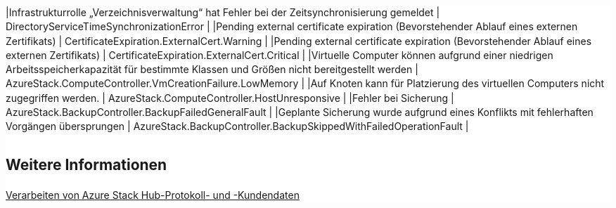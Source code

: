 |Infrastrukturrolle „Verzeichnisverwaltung“ hat Fehler bei der Zeitsynchronisierung gemeldet | DirectoryServiceTimeSynchronizationError |
|Pending external certificate expiration (Bevorstehender Ablauf eines externen Zertifikats) | CertificateExpiration.ExternalCert.Warning |
|Pending external certificate expiration (Bevorstehender Ablauf eines externen Zertifikats) | CertificateExpiration.ExternalCert.Critical |
|Virtuelle Computer können aufgrund einer niedrigen Arbeitsspeicherkapazität für bestimmte Klassen und Größen nicht bereitgestellt werden | AzureStack.ComputeController.VmCreationFailure.LowMemory |
|Auf Knoten kann für Platzierung des virtuellen Computers nicht zugegriffen werden. | AzureStack.ComputeController.HostUnresponsive |
|Fehler bei Sicherung  | AzureStack.BackupController.BackupFailedGeneralFault |
|Geplante Sicherung wurde aufgrund eines Konflikts mit fehlerhaften Vorgängen übersprungen    | AzureStack.BackupController.BackupSkippedWithFailedOperationFault |

## <a name="see-also"></a>Weitere Informationen

[Verarbeiten von Azure Stack Hub-Protokoll- und -Kundendaten](azure-stack-data-collection.md)
